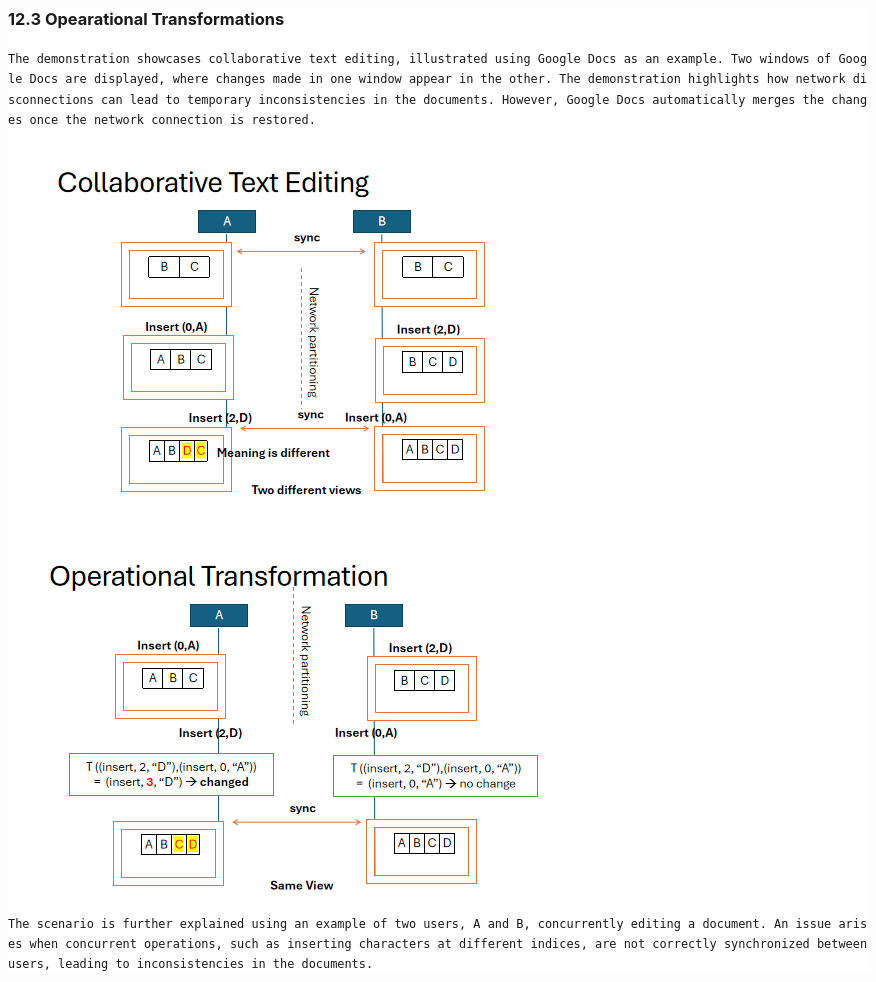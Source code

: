 ### **12.3 Opearational Transformations**

    The demonstration showcases collaborative text editing, illustrated using Google Docs as an example. Two windows of Google Docs are displayed, where changes made in one window appear in the other. The demonstration highlights how network disconnections can lead to temporary inconsistencies in the documents. However, Google Docs automatically merges the changes once the network connection is restored.

![collaborative text editing example](images/theory/collaborative%20text%20editing%20example.png)

![collaborative text editing example 2](images/theory/collaborative%20text%20editing%20example%202.png)

    The scenario is further explained using an example of two users, A and B, concurrently editing a document. An issue arises when concurrent operations, such as inserting characters at different indices, are not correctly synchronized between users, leading to inconsistencies in the documents.
